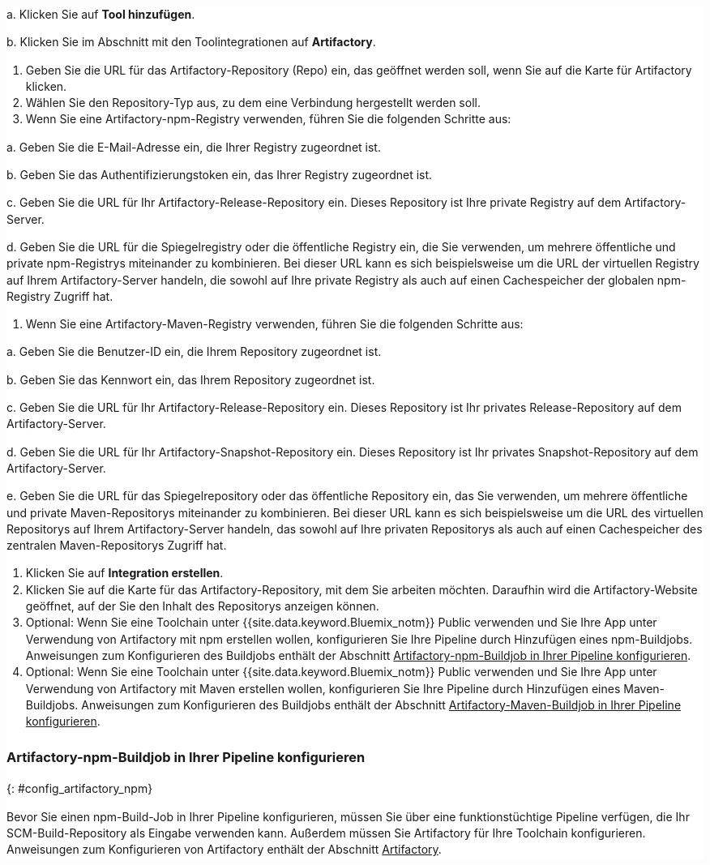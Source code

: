  a. Klicken Sie auf **Tool hinzufügen**.

 b. Klicken Sie im Abschnitt mit den Toolintegrationen auf **Artifactory**.

1. Geben Sie die URL für das Artifactory-Repository (Repo) ein, das geöffnet werden soll, wenn Sie auf die Karte für Artifactory klicken.
1. Wählen Sie den Repository-Typ aus, zu dem eine Verbindung hergestellt werden soll.
1. Wenn Sie eine Artifactory-npm-Registry verwenden, führen Sie die folgenden Schritte aus:

 a. Geben Sie die E-Mail-Adresse ein, die Ihrer Registry zugeordnet ist.

 b. Geben Sie das Authentifizierungstoken ein, das Ihrer Registry zugeordnet ist.

 c. Geben Sie die URL für Ihr Artifactory-Release-Repository ein. Dieses Repository ist Ihre private Registry auf dem Artifactory-Server.

 d. Geben Sie die URL für die Spiegelregistry oder die öffentliche Registry ein, die Sie verwenden, um mehrere öffentliche und private npm-Registrys miteinander zu kombinieren. Bei dieser URL kann es sich beispielsweise um die URL der virtuellen Registry auf Ihrem Artifactory-Server handeln, die sowohl auf Ihre private Registry als auch auf einen Cachespeicher der globalen npm-Registry Zugriff hat.

1. Wenn Sie eine Artifactory-Maven-Registry verwenden, führen Sie die folgenden Schritte aus:

 a. Geben Sie die Benutzer-ID ein, die Ihrem Repository zugeordnet ist.

 b. Geben Sie das Kennwort ein, das Ihrem Repository zugeordnet ist.

 c. Geben Sie die URL für Ihr Artifactory-Release-Repository ein. Dieses Repository ist Ihr privates Release-Repository auf dem Artifactory-Server.

 d. Geben Sie die URL für Ihr Artifactory-Snapshot-Repository ein. Dieses Repository ist Ihr privates Snapshot-Repository auf dem Artifactory-Server.

 e. Geben Sie die URL für das Spiegelrepository oder das öffentliche Repository ein, das Sie verwenden, um mehrere öffentliche und private Maven-Repositorys miteinander zu kombinieren. Bei dieser URL kann es sich beispielsweise um die URL des virtuellen Repositorys auf Ihrem Artifactory-Server handeln, das sowohl auf Ihre privaten Repositorys als auch auf einen Cachespeicher des zentralen Maven-Repositorys Zugriff hat.

1. Klicken Sie auf **Integration erstellen**.
1. Klicken Sie auf die Karte für das Artifactory-Repository, mit dem Sie arbeiten möchten. Daraufhin wird die Artifactory-Website geöffnet, auf der Sie den Inhalt des Repositorys anzeigen können.
1. Optional: Wenn Sie eine Toolchain unter {{site.data.keyword.Bluemix_notm}} Public verwenden und Sie Ihre App unter Verwendung von Artifactory mit npm erstellen wollen, konfigurieren Sie Ihre Pipeline durch Hinzufügen eines npm-Buildjobs. Anweisungen zum Konfigurieren des Buildjobs enthält der Abschnitt [Artifactory-npm-Buildjob in Ihrer Pipeline konfigurieren](#config_artifactory_npm).
1. Optional: Wenn Sie eine Toolchain unter {{site.data.keyword.Bluemix_notm}} Public verwenden und Sie Ihre App unter Verwendung von Artifactory mit Maven erstellen wollen, konfigurieren Sie Ihre Pipeline durch Hinzufügen eines Maven-Buildjobs. Anweisungen zum Konfigurieren des Buildjobs enthält der Abschnitt [Artifactory-Maven-Buildjob in Ihrer Pipeline konfigurieren](#config_artifactory_maven).

### Artifactory-npm-Buildjob in Ihrer Pipeline konfigurieren
{: #config_artifactory_npm}

Bevor Sie einen npm-Build-Job in Ihrer Pipeline konfigurieren, müssen Sie über eine funktionstüchtige Pipeline verfügen, die Ihr SCM-Build-Repository als Eingabe verwenden kann. Außerdem müssen Sie Artifactory für Ihre Toolchain konfigurieren. Anweisungen zum Konfigurieren von Artifactory enthält der Abschnitt [Artifactory](#artifactory).
